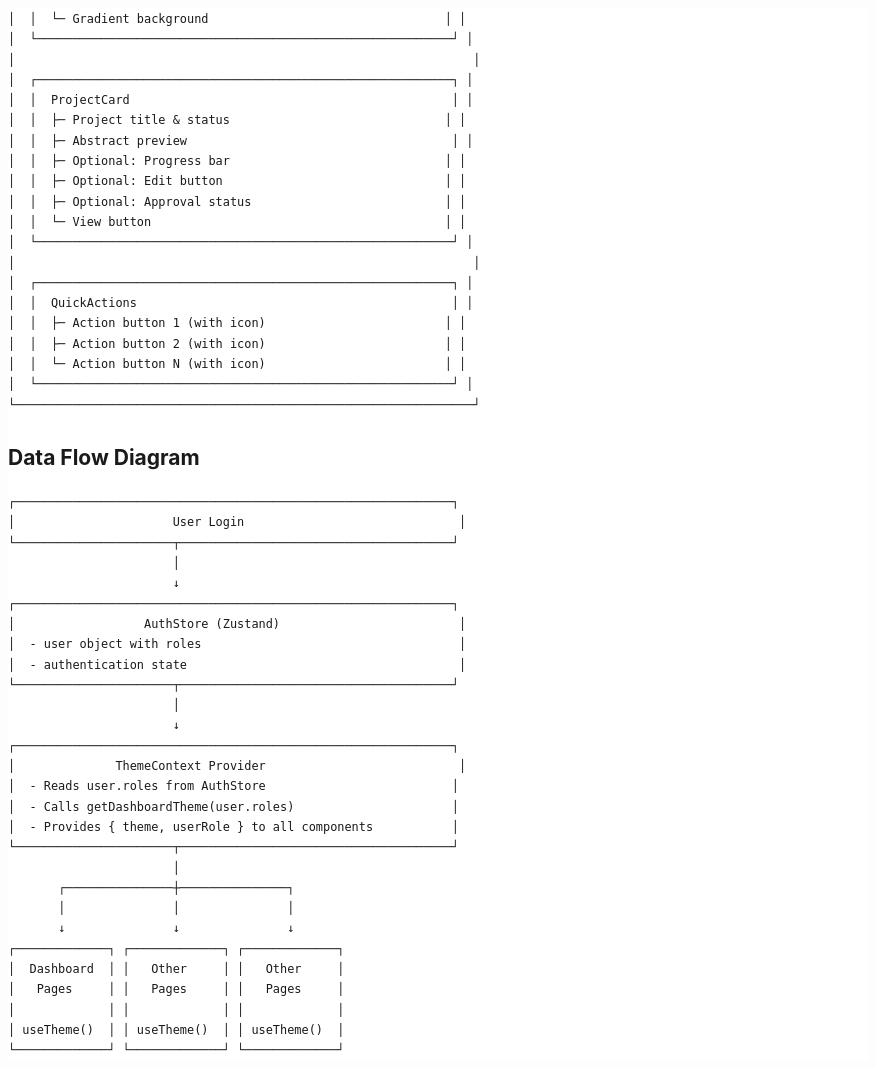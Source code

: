 ```
│  │  └─ Gradient background                                 │ │
│  └──────────────────────────────────────────────────────────┘ │
│                                                                │
│  ┌──────────────────────────────────────────────────────────┐ │
│  │  ProjectCard                                             │ │
│  │  ├─ Project title & status                              │ │
│  │  ├─ Abstract preview                                     │ │
│  │  ├─ Optional: Progress bar                              │ │
│  │  ├─ Optional: Edit button                               │ │
│  │  ├─ Optional: Approval status                           │ │
│  │  └─ View button                                         │ │
│  └──────────────────────────────────────────────────────────┘ │
│                                                                │
│  ┌──────────────────────────────────────────────────────────┐ │
│  │  QuickActions                                            │ │
│  │  ├─ Action button 1 (with icon)                         │ │
│  │  ├─ Action button 2 (with icon)                         │ │
│  │  └─ Action button N (with icon)                         │ │
│  └──────────────────────────────────────────────────────────┘ │
└────────────────────────────────────────────────────────────────┘
```

## Data Flow Diagram

```
┌─────────────────────────────────────────────────────────────┐
│                      User Login                              │
└──────────────────────┬──────────────────────────────────────┘
                       │
                       ↓
┌─────────────────────────────────────────────────────────────┐
│                  AuthStore (Zustand)                         │
│  - user object with roles                                    │
│  - authentication state                                      │
└──────────────────────┬──────────────────────────────────────┘
                       │
                       ↓
┌─────────────────────────────────────────────────────────────┐
│              ThemeContext Provider                           │
│  - Reads user.roles from AuthStore                          │
│  - Calls getDashboardTheme(user.roles)                      │
│  - Provides { theme, userRole } to all components           │
└──────────────────────┬──────────────────────────────────────┘
                       │
       ┌───────────────┼───────────────┐
       │               │               │
       ↓               ↓               ↓
┌─────────────┐ ┌─────────────┐ ┌─────────────┐
│  Dashboard  │ │   Other     │ │   Other     │
│   Pages     │ │   Pages     │ │   Pages     │
│             │ │             │ │             │
│ useTheme()  │ │ useTheme()  │ │ useTheme()  │
└─────────────┘ └─────────────┘ └─────────────┘
```
